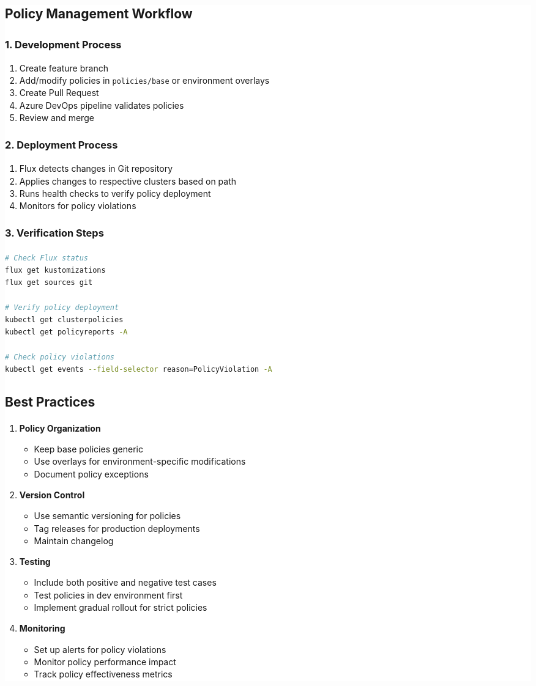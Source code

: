 ## Policy Management Workflow

### 1. Development Process
1. Create feature branch
2. Add/modify policies in `policies/base` or environment overlays
3. Create Pull Request
4. Azure DevOps pipeline validates policies
5. Review and merge

### 2. Deployment Process
1. Flux detects changes in Git repository
2. Applies changes to respective clusters based on path
3. Runs health checks to verify policy deployment
4. Monitors for policy violations

### 3. Verification Steps
```bash
# Check Flux status
flux get kustomizations
flux get sources git

# Verify policy deployment
kubectl get clusterpolicies
kubectl get policyreports -A

# Check policy violations
kubectl get events --field-selector reason=PolicyViolation -A
```

## Best Practices

1. **Policy Organization**
   - Keep base policies generic
   - Use overlays for environment-specific modifications
   - Document policy exceptions

2. **Version Control**
   - Use semantic versioning for policies
   - Tag releases for production deployments
   - Maintain changelog

3. **Testing**
   - Include both positive and negative test cases
   - Test policies in dev environment first
   - Implement gradual rollout for strict policies

4. **Monitoring**
   - Set up alerts for policy violations
   - Monitor policy performance impact
   - Track policy effectiveness metrics
